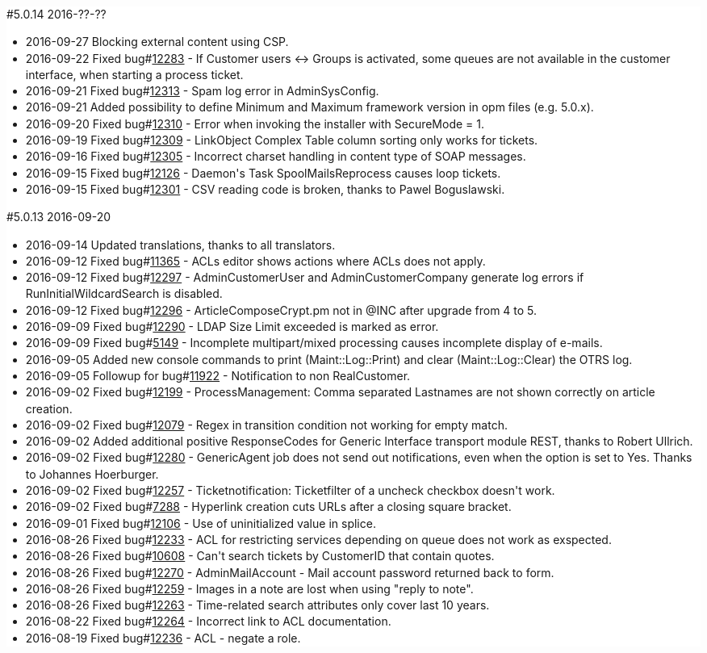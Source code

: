 #5.0.14 2016-??-??
 - 2016-09-27 Blocking external content using CSP.
 - 2016-09-22 Fixed bug#[12283](http://bugs.otrs.org/show_bug.cgi?id=12283) - If Customer users <-> Groups is activated, some queues are not available in the customer interface, when starting a process ticket.
 - 2016-09-21 Fixed bug#[12313](http://bugs.otrs.org/show_bug.cgi?id=12313) - Spam log error in AdminSysConfig.
 - 2016-09-21 Added possibility to define Minimum and Maximum framework version in opm files (e.g. <Framework Minimum="5.0.14">5.0.x</Framework>).
 - 2016-09-20 Fixed bug#[12310](http://bugs.otrs.org/show_bug.cgi?id=12310) - Error when invoking the installer with SecureMode = 1.
 - 2016-09-19 Fixed bug#[12309](http://bugs.otrs.org/show_bug.cgi?id=12309) - LinkObject Complex Table column sorting only works for tickets.
 - 2016-09-16 Fixed bug#[12305](http://bugs.otrs.org/show_bug.cgi?id=12305) - Incorrect charset handling in content type of SOAP messages.
 - 2016-09-15 Fixed bug#[12126](http://bugs.otrs.org/show_bug.cgi?id=12126) - Daemon's Task SpoolMailsReprocess causes loop tickets.
 - 2016-09-15 Fixed bug#[12301](http://bugs.otrs.org/show_bug.cgi?id=12301) - CSV reading code is broken, thanks to Pawel Boguslawski.

#5.0.13 2016-09-20
 - 2016-09-14 Updated translations, thanks to all translators.
 - 2016-09-12 Fixed bug#[11365](http://bugs.otrs.org/show_bug.cgi?id=11365) - ACLs editor shows actions where ACLs does not apply.
 - 2016-09-12 Fixed bug#[12297](http://bugs.otrs.org/show_bug.cgi?id=12297) - AdminCustomerUser and AdminCustomerCompany generate log errors if RunInitialWildcardSearch is disabled.
 - 2016-09-12 Fixed bug#[12296](http://bugs.otrs.org/show_bug.cgi?id=12296) - ArticleComposeCrypt.pm not in @INC  after upgrade from 4 to 5.
 - 2016-09-09 Fixed bug#[12290](http://bugs.otrs.org/show_bug.cgi?id=12290) - LDAP Size Limit exceeded is marked as error.
 - 2016-09-09 Fixed bug#[5149](http://bugs.otrs.org/show_bug.cgi?id=5149) - Incomplete multipart/mixed processing causes incomplete display of e-mails.
 - 2016-09-05 Added new console commands to print (Maint::Log::Print) and clear (Maint::Log::Clear) the OTRS log.
 - 2016-09-05 Followup for bug#[11922](http://bugs.otrs.org/show_bug.cgi?id=11922) - Notification to non RealCustomer.
 - 2016-09-02 Fixed bug#[12199](http://bugs.otrs.org/show_bug.cgi?id=12199) - ProcessManagement: Comma separated Lastnames are not shown correctly on article creation.
 - 2016-09-02 Fixed bug#[12079](http://bugs.otrs.org/show_bug.cgi?id=12079) - Regex in transition condition not working for empty match.
 - 2016-09-02 Added additional positive ResponseCodes for Generic Interface transport module REST, thanks to Robert Ullrich.
 - 2016-09-02 Fixed bug#[12280](http://bugs.otrs.org/show_bug.cgi?id=12280) - GenericAgent job does not send out notifications, even when the option is set to Yes. Thanks to Johannes Hoerburger.
 - 2016-09-02 Fixed bug#[12257](http://bugs.otrs.org/show_bug.cgi?id=12257) - Ticketnotification: Ticketfilter of a uncheck checkbox doesn't work.
 - 2016-09-02 Fixed bug#[7288](http://bugs.otrs.org/show_bug.cgi?id=7288) - Hyperlink creation cuts URLs after a closing square bracket.
 - 2016-09-01 Fixed bug#[12106](http://bugs.otrs.org/show_bug.cgi?id=12106) - Use of uninitialized value in splice.
 - 2016-08-26 Fixed bug#[12233](http://bugs.otrs.org/show_bug.cgi?id=12233) - ACL for restricting services depending on queue does not work as exspected.
 - 2016-08-26 Fixed bug#[10608](http://bugs.otrs.org/show_bug.cgi?id=10608) - Can't search tickets by CustomerID that contain quotes.
 - 2016-08-26 Fixed bug#[12270](http://bugs.otrs.org/show_bug.cgi?id=12270) - AdminMailAccount - Mail account password returned back to form.
 - 2016-08-26 Fixed bug#[12259](http://bugs.otrs.org/show_bug.cgi?id=12259) - Images in a note are lost when using "reply to note".
 - 2016-08-26 Fixed bug#[12263](http://bugs.otrs.org/show_bug.cgi?id=12263) - Time-related search attributes only cover last 10 years.
 - 2016-08-22 Fixed bug#[12264](http://bugs.otrs.org/show_bug.cgi?id=12264) - Incorrect link to ACL documentation.
 - 2016-08-19 Fixed bug#[12236](http://bugs.otrs.org/show_bug.cgi?id=12236) - ACL - negate a role.